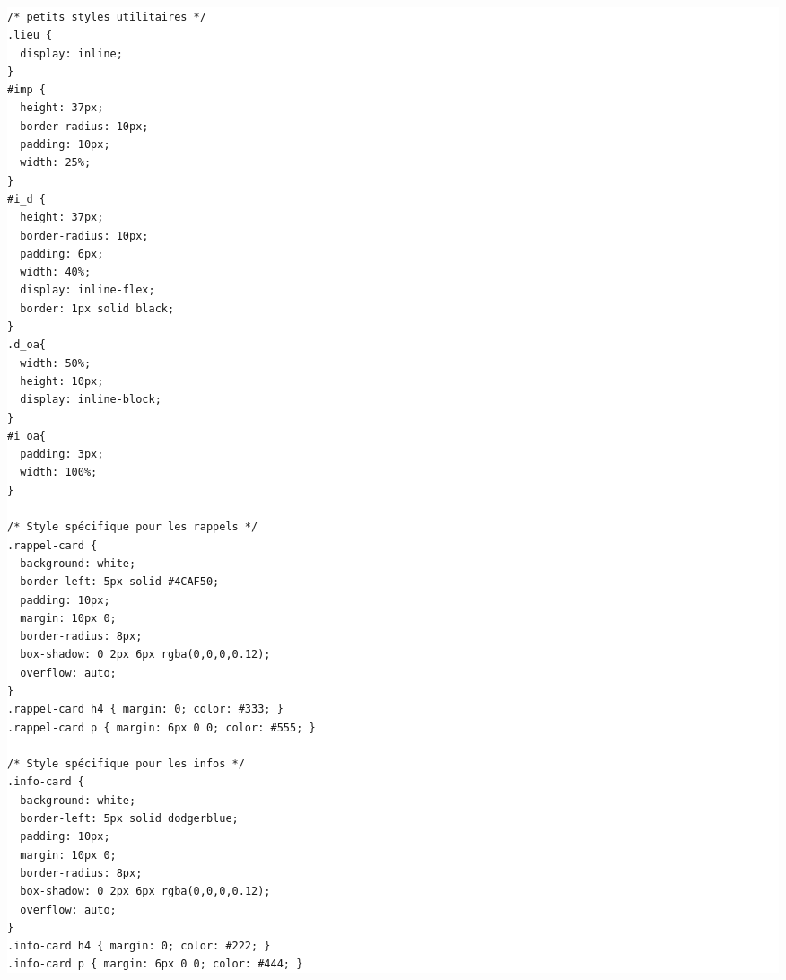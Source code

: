     /* petits styles utilitaires */
    .lieu {
      display: inline;
    }
    #imp {
      height: 37px;
      border-radius: 10px;
      padding: 10px;
      width: 25%;
    }
    #i_d {
      height: 37px;
      border-radius: 10px;
      padding: 6px;
      width: 40%;
      display: inline-flex;
      border: 1px solid black;
    }
    .d_oa{
      width: 50%;
      height: 10px;
      display: inline-block;
    }
    #i_oa{
      padding: 3px;
      width: 100%;
    }

    /* Style spécifique pour les rappels */
    .rappel-card {
      background: white;
      border-left: 5px solid #4CAF50;
      padding: 10px;
      margin: 10px 0;
      border-radius: 8px;
      box-shadow: 0 2px 6px rgba(0,0,0,0.12);
      overflow: auto;
    }
    .rappel-card h4 { margin: 0; color: #333; }
    .rappel-card p { margin: 6px 0 0; color: #555; }

    /* Style spécifique pour les infos */
    .info-card {
      background: white;
      border-left: 5px solid dodgerblue;
      padding: 10px;
      margin: 10px 0;
      border-radius: 8px;
      box-shadow: 0 2px 6px rgba(0,0,0,0.12);
      overflow: auto;
    }
    .info-card h4 { margin: 0; color: #222; }
    .info-card p { margin: 6px 0 0; color: #444; }

